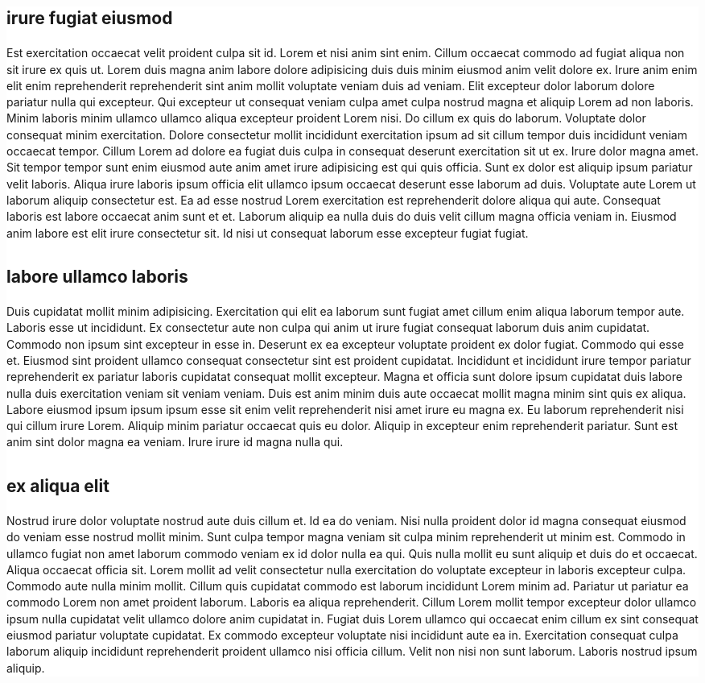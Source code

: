 ## irure fugiat eiusmod

Est exercitation occaecat velit proident culpa sit id. Lorem et nisi anim sint enim. Cillum occaecat commodo ad fugiat aliqua non sit irure ex quis ut. Lorem duis magna anim labore dolore adipisicing duis duis minim eiusmod anim velit dolore ex. Irure anim enim elit enim reprehenderit reprehenderit sint anim mollit voluptate veniam duis ad veniam. Elit excepteur dolor laborum dolore pariatur nulla qui excepteur. Qui excepteur ut consequat veniam culpa amet culpa nostrud magna et aliquip Lorem ad non laboris. Minim laboris minim ullamco ullamco aliqua excepteur proident Lorem nisi.
Do cillum ex quis do laborum. Voluptate dolor consequat minim exercitation. Dolore consectetur mollit incididunt exercitation ipsum ad sit cillum tempor duis incididunt veniam occaecat tempor. Cillum Lorem ad dolore ea fugiat duis culpa in consequat deserunt exercitation sit ut ex. Irure dolor magna amet. Sit tempor tempor sunt enim eiusmod aute anim amet irure adipisicing est qui quis officia. Sunt ex dolor est aliquip ipsum pariatur velit laboris.
Aliqua irure laboris ipsum officia elit ullamco ipsum occaecat deserunt esse laborum ad duis. Voluptate aute Lorem ut laborum aliquip consectetur est. Ea ad esse nostrud Lorem exercitation est reprehenderit dolore aliqua qui aute. Consequat laboris est labore occaecat anim sunt et et. Laborum aliquip ea nulla duis do duis velit cillum magna officia veniam in. Eiusmod anim labore est elit irure consectetur sit. Id nisi ut consequat laborum esse excepteur fugiat fugiat.

## labore ullamco laboris

Duis cupidatat mollit minim adipisicing. Exercitation qui elit ea laborum sunt fugiat amet cillum enim aliqua laborum tempor aute. Laboris esse ut incididunt. Ex consectetur aute non culpa qui anim ut irure fugiat consequat laborum duis anim cupidatat. Commodo non ipsum sint excepteur in esse in. Deserunt ex ea excepteur voluptate proident ex dolor fugiat. Commodo qui esse et.
Eiusmod sint proident ullamco consequat consectetur sint est proident cupidatat. Incididunt et incididunt irure tempor pariatur reprehenderit ex pariatur laboris cupidatat consequat mollit excepteur. Magna et officia sunt dolore ipsum cupidatat duis labore nulla duis exercitation veniam sit veniam veniam. Duis est anim minim duis aute occaecat mollit magna minim sint quis ex aliqua. Labore eiusmod ipsum ipsum ipsum esse sit enim velit reprehenderit nisi amet irure eu magna ex.
Eu laborum reprehenderit nisi qui cillum irure Lorem. Aliquip minim pariatur occaecat quis eu dolor. Aliquip in excepteur enim reprehenderit pariatur. Sunt est anim sint dolor magna ea veniam. Irure irure id magna nulla qui.

## ex aliqua elit

Nostrud irure dolor voluptate nostrud aute duis cillum et. Id ea do veniam. Nisi nulla proident dolor id magna consequat eiusmod do veniam esse nostrud mollit minim. Sunt culpa tempor magna veniam sit culpa minim reprehenderit ut minim est. Commodo in ullamco fugiat non amet laborum commodo veniam ex id dolor nulla ea qui. Quis nulla mollit eu sunt aliquip et duis do et occaecat. Aliqua occaecat officia sit.
Lorem mollit ad velit consectetur nulla exercitation do voluptate excepteur in laboris excepteur culpa. Commodo aute nulla minim mollit. Cillum quis cupidatat commodo est laborum incididunt Lorem minim ad. Pariatur ut pariatur ea commodo Lorem non amet proident laborum.
Laboris ea aliqua reprehenderit. Cillum Lorem mollit tempor excepteur dolor ullamco ipsum nulla cupidatat velit ullamco dolore anim cupidatat in. Fugiat duis Lorem ullamco qui occaecat enim cillum ex sint consequat eiusmod pariatur voluptate cupidatat. Ex commodo excepteur voluptate nisi incididunt aute ea in. Exercitation consequat culpa laborum aliquip incididunt reprehenderit proident ullamco nisi officia cillum. Velit non nisi non sunt laborum. Laboris nostrud ipsum aliquip.
